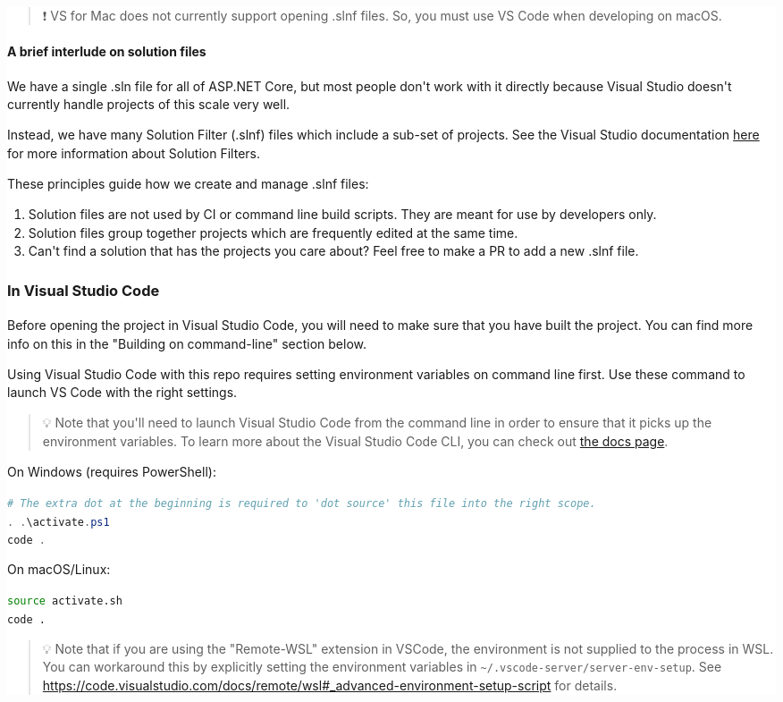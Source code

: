 > :exclamation: VS for Mac does not currently support opening .slnf files. So, you must use VS Code when developing on macOS.

#### A brief interlude on solution files

We have a single .sln file for all of ASP.NET Core, but most people don't work with it directly because Visual Studio
doesn't currently handle projects of this scale very well.

Instead, we have many Solution Filter (.slnf) files which include a sub-set of projects. See the Visual Studio
documentation [here](https://docs.microsoft.com/visualstudio/ide/filtered-solutions?view=vs-2019) for more
information about Solution Filters.

These principles guide how we create and manage .slnf files:

1. Solution files are not used by CI or command line build scripts. They are meant for use by developers only.
2. Solution files group together projects which are frequently edited at the same time.
3. Can't find a solution that has the projects you care about? Feel free to make a PR to add a new .slnf file.

### In Visual Studio Code

Before opening the project in Visual Studio Code, you will need to make sure that you have built the project.
You can find more info on this in the "Building on command-line" section below.

Using Visual Studio Code with this repo requires setting environment variables on command line first.
Use these command to launch VS Code with the right settings.

> :bulb: Note that you'll need to launch Visual Studio Code from the command line in order to ensure that it picks up the environment variables. To learn more about the Visual Studio Code CLI, you can check out [the docs page](https://code.visualstudio.com/docs/editor/command-line).

On Windows (requires PowerShell):

```powershell
# The extra dot at the beginning is required to 'dot source' this file into the right scope.
. .\activate.ps1
code .
```

On macOS/Linux:

```bash
source activate.sh
code .
```

> :bulb: Note that if you are using the "Remote-WSL" extension in VSCode, the environment is not supplied
> to the process in WSL.  You can workaround this by explicitly setting the environment variables
> in `~/.vscode-server/server-env-setup`.
> See <https://code.visualstudio.com/docs/remote/wsl#_advanced-environment-setup-script> for details.
